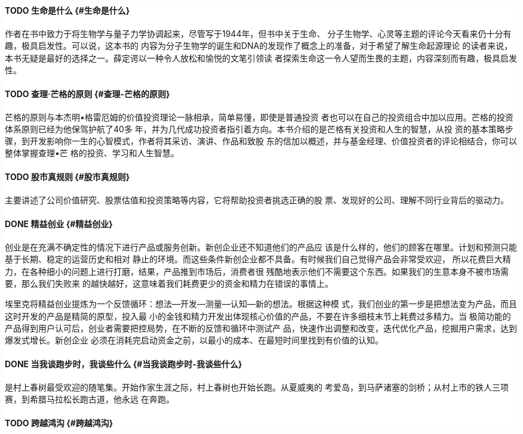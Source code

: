 
#### <span class="org-todo todo TODO">TODO</span> 生命是什么 {#生命是什么}

作者在书中致力于将生物学与量子力学协调起来，尽管写于1944年，但书中关于生命、
分子生物学、心灵等主题的评论今天看来仍十分有趣，极具启发性。可以说，这本书的
内容为分子生物学的诞生和DNA的发现作了概念上的准备，对于希望了解生命起源理论
的读者来说，本书无疑是最好的选择之一。薛定谔以一种令人放松和愉悦的文笔引领读
者探索生命这一令人望而生畏的主题，内容深刻而有趣，极具启发性。


#### <span class="org-todo todo TODO">TODO</span> 查理·芒格的原则 {#查理-芒格的原则}

芒格的原则与本杰明•格雷厄姆的价值投资理论一脉相承，简单易懂，即使是普通投资
者也可以在自己的投资组合中加以应用。芒格的投资体系原则已经为他保驾护航了40多
年，并为几代成功投资者指引着方向。本书介绍的是芒格有关投资和人生的智慧，从投
资的基本策略步骤，到开发影响你一生的心智模式，作者将其采访、演讲、作品和致股
东的信加以概述，并与基金经理、价值投资者的评论相结合，你可以整体掌握查理•芒
格的投资、学习和人生智慧。


#### <span class="org-todo todo TODO">TODO</span> 股市真规则 {#股市真规则}

主要讲述了公司价值研究、股票估值和投资策略等内容，它将帮助投资者挑选正确的股
票、发现好的公司、理解不同行业背后的驱动力。


#### <span class="org-todo done DONE">DONE</span> 精益创业 {#精益创业}

创业是在充满不确定性的情况下进行产品或服务创新。新创企业还不知道他们的产品应
该是什么样的，他们的顾客在哪里。计划和预测只能基于长期、稳定的运营历史和相对
静止的环境。而这些条件新创企业都不具备。有时候我们自己觉得产品会非常受欢迎，
所以花费巨大精力，在各种细小的问题上进行打磨，结果，产品推到市场后，消费者很
残酷地表示他们不需要这个东西。如果我们的生意本身不被市场需要，那么我们失败来
的越快越好，这意味着我们耗费更少的资金和精力在错误的事情上。

埃里克将精益创业提炼为一个反馈循环：想法—开发—测量—认知—新的想法。根据这种模
式，我们创业的第一步是把想法变为产品，而且这时开发的产品是精简的原型，投入最
小的金钱和精力开发出体现核心价值的产品，不要在许多细枝末节上耗费过多精力。当
极简功能的产品得到用户认可后，创业者需要把控局势，在不断的反馈和循环中测试产
品，快速作出调整和改变，迭代优化产品，挖掘用户需求，达到爆发式增长。新创企业
必须在消耗完启动资金之前，以最小的成本、在最短时间里找到有价值的认知。


#### <span class="org-todo done DONE">DONE</span> 当我谈跑步时，我谈些什么 {#当我谈跑步时-我谈些什么}

是村上春树最受欢迎的随笔集。开始作家生涯之际，村上春树也开始长跑。从夏威夷的
考爱岛，到马萨诸塞的剑桥；从村上市的铁人三项赛，到希腊马拉松长跑古道，他永远
在奔跑。


#### <span class="org-todo todo TODO">TODO</span> 跨越鸿沟 {#跨越鸿沟}
